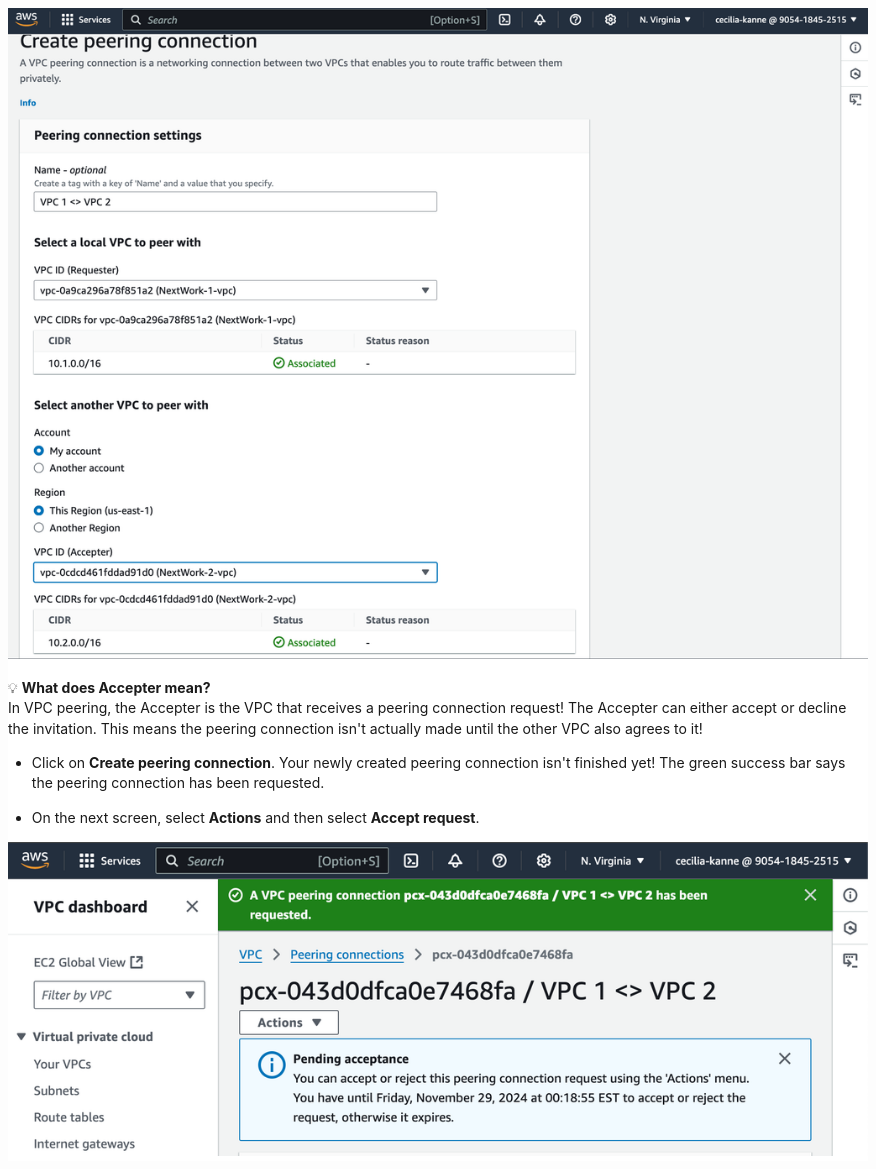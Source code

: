 ![](./images/createpeeringcxn.png)

💡 **What does Accepter mean?**  
In VPC peering, the Accepter is the VPC that receives a peering connection request! The Accepter can either accept or decline the invitation. This means the peering connection isn't actually made until the other VPC also agrees to it!  

- Click on **Create peering connection**. Your newly created peering connection isn't finished yet! The green success bar says the peering connection has been requested.  

- On the next screen, select **Actions** and then select **Accept request**.

![](./images/peerreq2.png)
